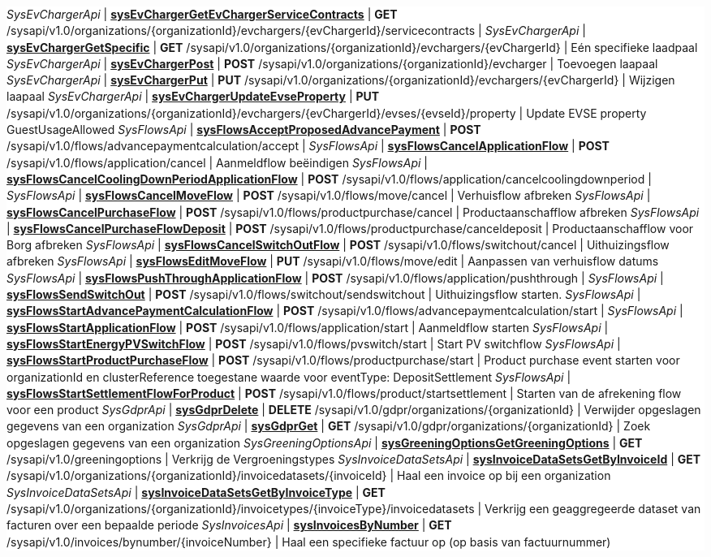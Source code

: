 *SysEvChargerApi* | [**sysEvChargerGetEvChargerServiceContracts**](docs/Api/SysEvChargerApi.md#sysevchargergetevchargerservicecontracts) | **GET** /sysapi/v1.0/organizations/{organizationId}/evchargers/{evChargerId}/servicecontracts | 
*SysEvChargerApi* | [**sysEvChargerGetSpecific**](docs/Api/SysEvChargerApi.md#sysevchargergetspecific) | **GET** /sysapi/v1.0/organizations/{organizationId}/evchargers/{evChargerId} | Eén specifieke laadpaal
*SysEvChargerApi* | [**sysEvChargerPost**](docs/Api/SysEvChargerApi.md#sysevchargerpost) | **POST** /sysapi/v1.0/organizations/{organizationId}/evcharger | Toevoegen laapaal
*SysEvChargerApi* | [**sysEvChargerPut**](docs/Api/SysEvChargerApi.md#sysevchargerput) | **PUT** /sysapi/v1.0/organizations/{organizationId}/evchargers/{evChargerId} | Wijzigen laapaal
*SysEvChargerApi* | [**sysEvChargerUpdateEvseProperty**](docs/Api/SysEvChargerApi.md#sysevchargerupdateevseproperty) | **PUT** /sysapi/v1.0/organizations/{organizationId}/evchargers/{evChargerId}/evses/{evseId}/property | Update EVSE property GuestUsageAllowed
*SysFlowsApi* | [**sysFlowsAcceptProposedAdvancePayment**](docs/Api/SysFlowsApi.md#sysflowsacceptproposedadvancepayment) | **POST** /sysapi/v1.0/flows/advancepaymentcalculation/accept | 
*SysFlowsApi* | [**sysFlowsCancelApplicationFlow**](docs/Api/SysFlowsApi.md#sysflowscancelapplicationflow) | **POST** /sysapi/v1.0/flows/application/cancel | Aanmeldflow beëindigen
*SysFlowsApi* | [**sysFlowsCancelCoolingDownPeriodApplicationFlow**](docs/Api/SysFlowsApi.md#sysflowscancelcoolingdownperiodapplicationflow) | **POST** /sysapi/v1.0/flows/application/cancelcoolingdownperiod | 
*SysFlowsApi* | [**sysFlowsCancelMoveFlow**](docs/Api/SysFlowsApi.md#sysflowscancelmoveflow) | **POST** /sysapi/v1.0/flows/move/cancel | Verhuisflow afbreken
*SysFlowsApi* | [**sysFlowsCancelPurchaseFlow**](docs/Api/SysFlowsApi.md#sysflowscancelpurchaseflow) | **POST** /sysapi/v1.0/flows/productpurchase/cancel | Productaanschafflow afbreken
*SysFlowsApi* | [**sysFlowsCancelPurchaseFlowDeposit**](docs/Api/SysFlowsApi.md#sysflowscancelpurchaseflowdeposit) | **POST** /sysapi/v1.0/flows/productpurchase/canceldeposit | Productaanschafflow voor Borg afbreken
*SysFlowsApi* | [**sysFlowsCancelSwitchOutFlow**](docs/Api/SysFlowsApi.md#sysflowscancelswitchoutflow) | **POST** /sysapi/v1.0/flows/switchout/cancel | Uithuizingsflow afbreken
*SysFlowsApi* | [**sysFlowsEditMoveFlow**](docs/Api/SysFlowsApi.md#sysflowseditmoveflow) | **PUT** /sysapi/v1.0/flows/move/edit | Aanpassen van verhuisflow datums
*SysFlowsApi* | [**sysFlowsPushThroughApplicationFlow**](docs/Api/SysFlowsApi.md#sysflowspushthroughapplicationflow) | **POST** /sysapi/v1.0/flows/application/pushthrough | 
*SysFlowsApi* | [**sysFlowsSendSwitchOut**](docs/Api/SysFlowsApi.md#sysflowssendswitchout) | **POST** /sysapi/v1.0/flows/switchout/sendswitchout | Uithuizingsflow starten.
*SysFlowsApi* | [**sysFlowsStartAdvancePaymentCalculationFlow**](docs/Api/SysFlowsApi.md#sysflowsstartadvancepaymentcalculationflow) | **POST** /sysapi/v1.0/flows/advancepaymentcalculation/start | 
*SysFlowsApi* | [**sysFlowsStartApplicationFlow**](docs/Api/SysFlowsApi.md#sysflowsstartapplicationflow) | **POST** /sysapi/v1.0/flows/application/start | Aanmeldflow starten
*SysFlowsApi* | [**sysFlowsStartEnergyPVSwitchFlow**](docs/Api/SysFlowsApi.md#sysflowsstartenergypvswitchflow) | **POST** /sysapi/v1.0/flows/pvswitch/start | Start PV switchflow
*SysFlowsApi* | [**sysFlowsStartProductPurchaseFlow**](docs/Api/SysFlowsApi.md#sysflowsstartproductpurchaseflow) | **POST** /sysapi/v1.0/flows/productpurchase/start | Product purchase event starten voor organizationId en clusterReference  toegestane waarde voor eventType: DepositSettlement
*SysFlowsApi* | [**sysFlowsStartSettlementFlowForProduct**](docs/Api/SysFlowsApi.md#sysflowsstartsettlementflowforproduct) | **POST** /sysapi/v1.0/flows/product/startsettlement | Starten van de afrekening flow voor een product
*SysGdprApi* | [**sysGdprDelete**](docs/Api/SysGdprApi.md#sysgdprdelete) | **DELETE** /sysapi/v1.0/gdpr/organizations/{organizationId} | Verwijder opgeslagen gegevens van een organization
*SysGdprApi* | [**sysGdprGet**](docs/Api/SysGdprApi.md#sysgdprget) | **GET** /sysapi/v1.0/gdpr/organizations/{organizationId} | Zoek opgeslagen gegevens van een organization
*SysGreeningOptionsApi* | [**sysGreeningOptionsGetGreeningOptions**](docs/Api/SysGreeningOptionsApi.md#sysgreeningoptionsgetgreeningoptions) | **GET** /sysapi/v1.0/greeningoptions | Verkrijg de Vergroeningstypes
*SysInvoiceDataSetsApi* | [**sysInvoiceDataSetsGetByInvoiceId**](docs/Api/SysInvoiceDataSetsApi.md#sysinvoicedatasetsgetbyinvoiceid) | **GET** /sysapi/v1.0/organizations/{organizationId}/invoicedatasets/{invoiceId} | Haal een invoice op bij een organization
*SysInvoiceDataSetsApi* | [**sysInvoiceDataSetsGetByInvoiceType**](docs/Api/SysInvoiceDataSetsApi.md#sysinvoicedatasetsgetbyinvoicetype) | **GET** /sysapi/v1.0/organizations/{organizationId}/invoicetypes/{invoiceType}/invoicedatasets | Verkrijg een geaggregeerde dataset van facturen over een bepaalde periode
*SysInvoicesApi* | [**sysInvoicesByNumber**](docs/Api/SysInvoicesApi.md#sysinvoicesbynumber) | **GET** /sysapi/v1.0/invoices/bynumber/{invoiceNumber} | Haal een specifieke factuur op (op basis van factuurnummer)